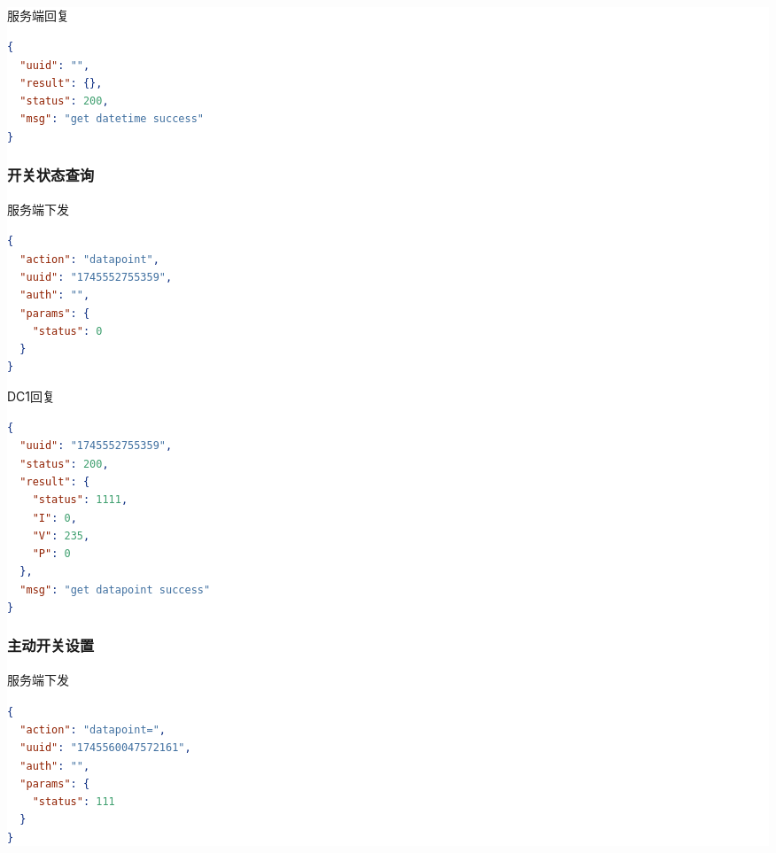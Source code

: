 服务端回复

```json 
{
  "uuid": "",
  "result": {},
  "status": 200,
  "msg": "get datetime success"
}
```

### 开关状态查询

服务端下发

```json
{
  "action": "datapoint",
  "uuid": "1745552755359",
  "auth": "",
  "params": {
    "status": 0
  }
}

```

DC1回复

```json
{
  "uuid": "1745552755359",
  "status": 200,
  "result": {
    "status": 1111,
    "I": 0,
    "V": 235,
    "P": 0
  },
  "msg": "get datapoint success"
}

```

### 主动开关设置

服务端下发

```json
{
  "action": "datapoint=",
  "uuid": "1745560047572161",
  "auth": "",
  "params": {
    "status": 111
  }
}

```
